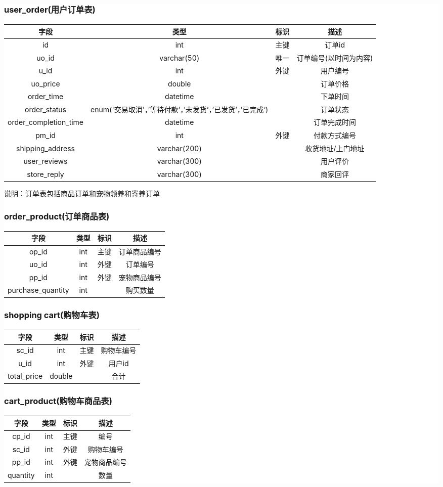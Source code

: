 ### user_order(用户订单表)

|         字段          |     类型     | 标识 |       描述        |
| :-------------------: | :----------: | :--: | :---------------: |
|         id         |     int      | 主键 |     订单id      |
| uo_id | varchar(50) | 唯一 | 订单编号(以时间为内容) |
|         u_id          |     int      | 外键 |     用户编号      |
|       uo_price        |    double    |      |     订单价格      |
|      order_time       |   datetime   |      |     下单时间      |
|     order_status      |     enum('交易取消'，’等待付款‘，’未发货‘，’已发货‘，’已完成‘)     |      |     订单状态      |
| order_completion_time |   datetime   |      |   订单完成时间    |
|    pm_id    | int | 外键 |   付款方式编号    |
|   shipping_address    | varchar(200) |      | 收货地址/上门地址 |
|     user_reviews      | varchar(300) |      |     用户评价      |
|      store_reply      | varchar(300) |      |     商家回评      |

说明：订单表包括商品订单和宠物领养和寄养订单

### order_product(订单商品表)

|       字段        | 类型 | 标识 |     描述     |
| :---------------: | :--: | :--: | :----------: |
|       op_id       | int  | 主键 | 订单商品编号 |
|       uo_id       | int  | 外键 |   订单编号   |
|       pp_id       | int  | 外键 | 宠物商品编号 |
| purchase_quantity | int  |      |   购买数量   |

### shopping cart(购物车表)

|    字段     |  类型  | 标识 |    描述    |
| :---------: | :----: | :--: | :--------: |
|    sc_id    |  int   | 主键 | 购物车编号 |
|    u_id     |  int   | 外键 |   用户id   |
| total_price | double |      |    合计    |

### cart_product(购物车商品表)

|   字段   | 类型 | 标识 |     描述     |
| :------: | :--: | :--: | :----------: |
|  cp_id   | int  | 主键 |     编号     |
|  sc_id   | int  | 外键 |  购物车编号  |
|  pp_id   | int  | 外键 | 宠物商品编号 |
| quantity | int  |      |     数量     |
